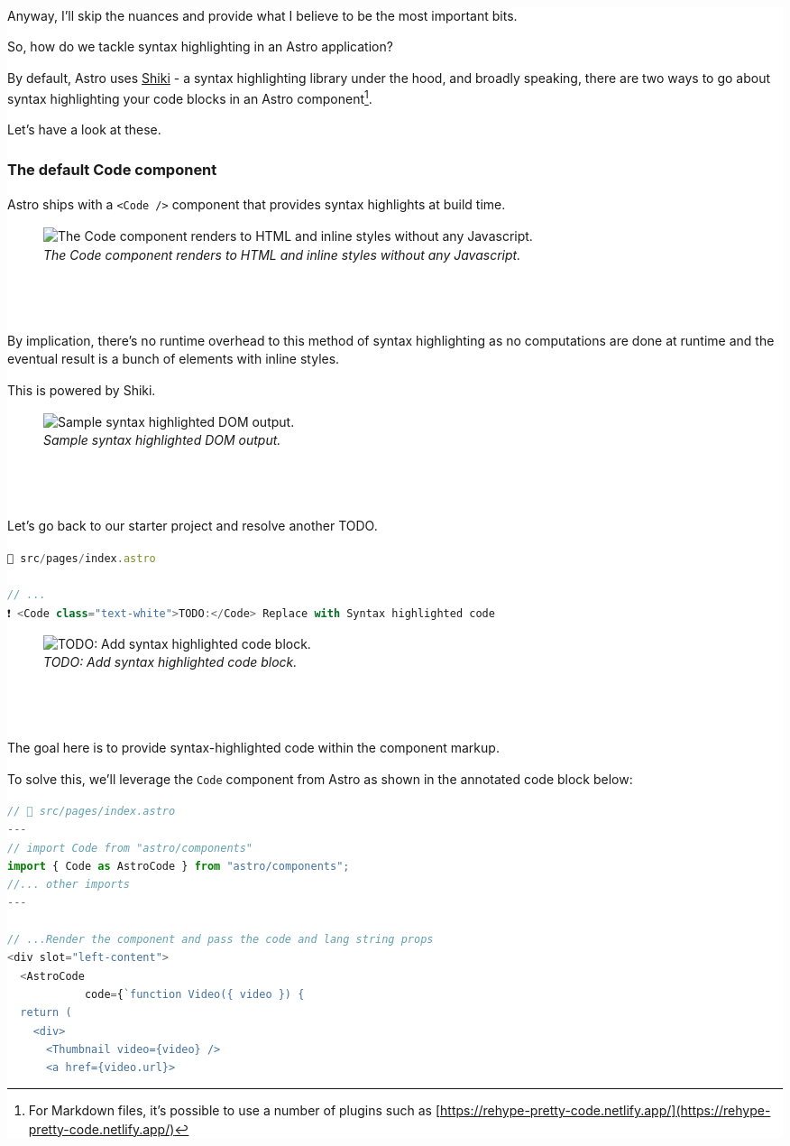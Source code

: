 Anyway, I’ll skip the nuances and provide what I believe to be the most important bits.

So, how do we tackle syntax highlighting in an Astro application?

By default, Astro uses [Shiki](https://github.com/shikijs/shiki) - a syntax highlighting library under the hood, and broadly speaking, there are two ways to go about syntax highlighting your code blocks in an Astro component[^1].

Let’s have a look at these.

### The default Code component

Astro ships with a `<Code />` component that provides syntax highlights at build time.

<figure>
    <img src="images/ch5/code_component.png" width="70%" alt="The Code component renders to HTML and inline styles without any Javascript." align="center">
    <figcaption><em>The Code component renders to HTML and inline styles without any Javascript.</em></figcaption>
    <br><br><br>
</figure>

By implication, there’s no runtime overhead to this method of syntax highlighting as no computations are done at runtime and the eventual result is a bunch of elements with inline styles.

This is powered by Shiki.

<figure>
    <img src="images/ch5/CleanShot%202023-06-25%20at%2008.35.52.png" width="70%" alt="Sample syntax highlighted DOM output." align="center">
    <figcaption><em>Sample syntax highlighted DOM output.</em></figcaption>
    <br><br><br>
</figure>

Let’s go back to our starter project and resolve another TODO.

```js
📂 src/pages/index.astro

// ...
❗️ <Code class="text-white">TODO:</Code> Replace with Syntax highlighted code
```

<figure>
    <img src="images/ch5/CleanShot%202023-07-05%20at%2016.06.25@2x.png" width="70%" alt="TODO: Add syntax highlighted code block." align="center">
    <figcaption><em>TODO: Add syntax highlighted code block.</em></figcaption>
    <br><br><br>
</figure>

The goal here is to provide syntax-highlighted code within the component markup.

To solve this, we’ll leverage the `Code` component from Astro as shown in the annotated code block below:

```js
// 📂 src/pages/index.astro
---
// import Code from "astro/components"
import { Code as AstroCode } from "astro/components";
//... other imports
---

// ...Render the component and pass the code and lang string props
<div slot="left-content">
  <AstroCode
            code={`function Video({ video }) {
  return (
    <div>
      <Thumbnail video={video} />
      <a href={video.url}>
```

[^1]: For Markdown files, it’s possible to use a number of plugins such as [https://rehype-pretty-code.netlify.app/](https://rehype-pretty-code.netlify.app/)
